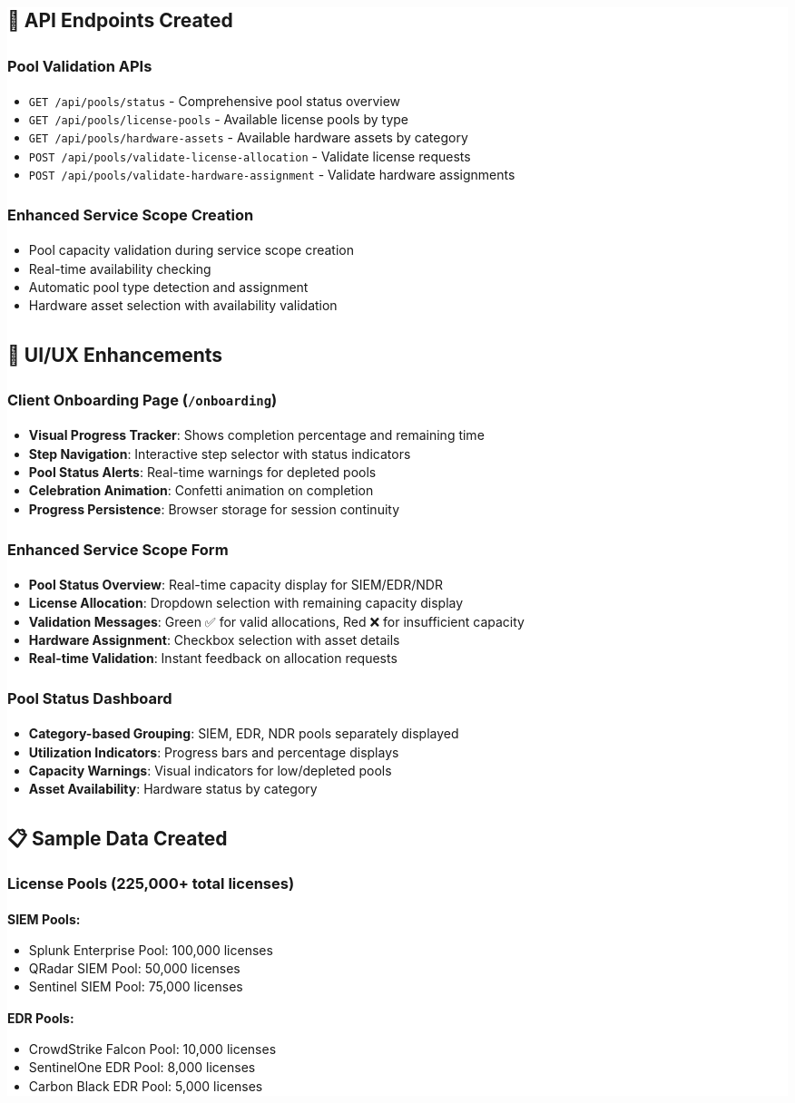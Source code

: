 ## 🔧 API Endpoints Created

### Pool Validation APIs
- `GET /api/pools/status` - Comprehensive pool status overview
- `GET /api/pools/license-pools` - Available license pools by type
- `GET /api/pools/hardware-assets` - Available hardware assets by category
- `POST /api/pools/validate-license-allocation` - Validate license requests
- `POST /api/pools/validate-hardware-assignment` - Validate hardware assignments

### Enhanced Service Scope Creation
- Pool capacity validation during service scope creation
- Real-time availability checking
- Automatic pool type detection and assignment
- Hardware asset selection with availability validation

## 🎨 UI/UX Enhancements

### Client Onboarding Page (`/onboarding`)
- **Visual Progress Tracker**: Shows completion percentage and remaining time
- **Step Navigation**: Interactive step selector with status indicators
- **Pool Status Alerts**: Real-time warnings for depleted pools
- **Celebration Animation**: Confetti animation on completion
- **Progress Persistence**: Browser storage for session continuity

### Enhanced Service Scope Form
- **Pool Status Overview**: Real-time capacity display for SIEM/EDR/NDR
- **License Allocation**: Dropdown selection with remaining capacity display
- **Validation Messages**: Green ✅ for valid allocations, Red ❌ for insufficient capacity
- **Hardware Assignment**: Checkbox selection with asset details
- **Real-time Validation**: Instant feedback on allocation requests

### Pool Status Dashboard
- **Category-based Grouping**: SIEM, EDR, NDR pools separately displayed
- **Utilization Indicators**: Progress bars and percentage displays
- **Capacity Warnings**: Visual indicators for low/depleted pools
- **Asset Availability**: Hardware status by category

## 📋 Sample Data Created

### License Pools (225,000+ total licenses)
**SIEM Pools:**
- Splunk Enterprise Pool: 100,000 licenses
- QRadar SIEM Pool: 50,000 licenses  
- Sentinel SIEM Pool: 75,000 licenses

**EDR Pools:**
- CrowdStrike Falcon Pool: 10,000 licenses
- SentinelOne EDR Pool: 8,000 licenses
- Carbon Black EDR Pool: 5,000 licenses
